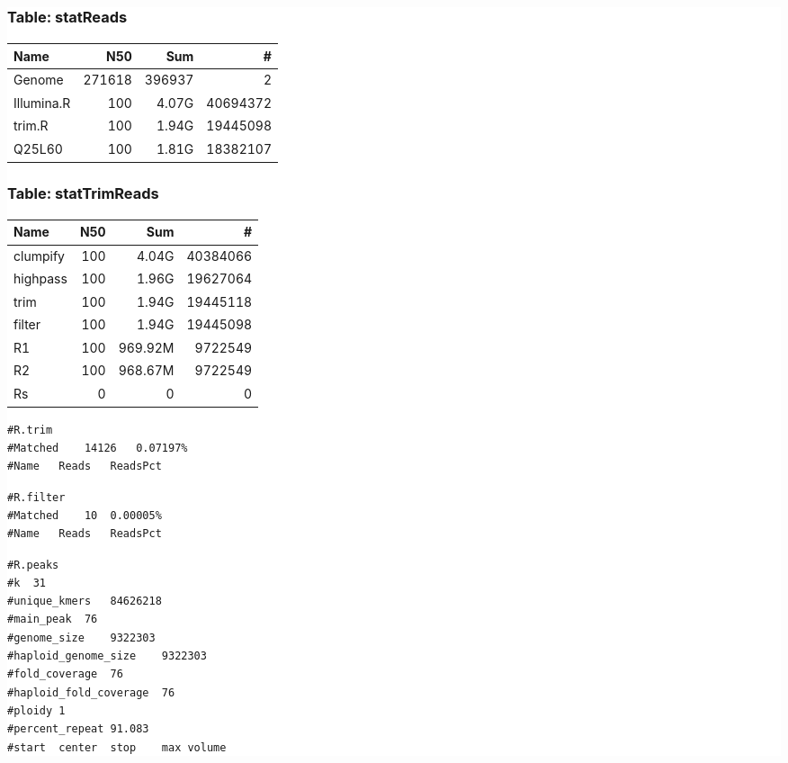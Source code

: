 ### Table: statReads

| Name | N50 | Sum | # |
|:--|--:|--:|--:|
| Genome | 271618 | 396937 | 2 |
| Illumina.R | 100 | 4.07G | 40694372 |
| trim.R | 100 | 1.94G | 19445098 |
| Q25L60 | 100 | 1.81G | 18382107 |

### Table: statTrimReads

| Name | N50 | Sum | # |
|:--|--:|--:|--:|
| clumpify | 100 | 4.04G | 40384066 |
| highpass | 100 | 1.96G | 19627064 |
| trim | 100 | 1.94G | 19445118 |
| filter | 100 | 1.94G | 19445098 |
| R1 | 100 | 969.92M | 9722549 |
| R2 | 100 | 968.67M | 9722549 |
| Rs | 0 | 0 | 0 |


```text
#R.trim
#Matched	14126	0.07197%
#Name	Reads	ReadsPct
```

```text
#R.filter
#Matched	10	0.00005%
#Name	Reads	ReadsPct
```

```text
#R.peaks
#k	31
#unique_kmers	84626218
#main_peak	76
#genome_size	9322303
#haploid_genome_size	9322303
#fold_coverage	76
#haploid_fold_coverage	76
#ploidy	1
#percent_repeat	91.083
#start	center	stop	max	volume
```
